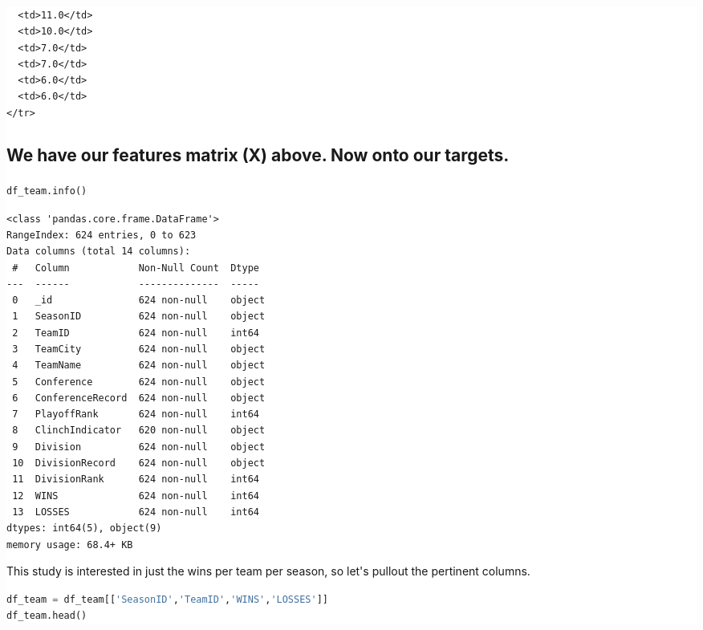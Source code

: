       <td>11.0</td>
      <td>10.0</td>
      <td>7.0</td>
      <td>7.0</td>
      <td>6.0</td>
      <td>6.0</td>
    </tr>
  </tbody>
</table>
</div>



## We have our features matrix (X) above. Now onto our targets. 


```python
df_team.info()
```

    <class 'pandas.core.frame.DataFrame'>
    RangeIndex: 624 entries, 0 to 623
    Data columns (total 14 columns):
     #   Column            Non-Null Count  Dtype 
    ---  ------            --------------  ----- 
     0   _id               624 non-null    object
     1   SeasonID          624 non-null    object
     2   TeamID            624 non-null    int64 
     3   TeamCity          624 non-null    object
     4   TeamName          624 non-null    object
     5   Conference        624 non-null    object
     6   ConferenceRecord  624 non-null    object
     7   PlayoffRank       624 non-null    int64 
     8   ClinchIndicator   620 non-null    object
     9   Division          624 non-null    object
     10  DivisionRecord    624 non-null    object
     11  DivisionRank      624 non-null    int64 
     12  WINS              624 non-null    int64 
     13  LOSSES            624 non-null    int64 
    dtypes: int64(5), object(9)
    memory usage: 68.4+ KB


This study is interested in just the wins per team per season, so let's pullout the pertinent columns.


```python
df_team = df_team[['SeasonID','TeamID','WINS','LOSSES']]
df_team.head()
```


